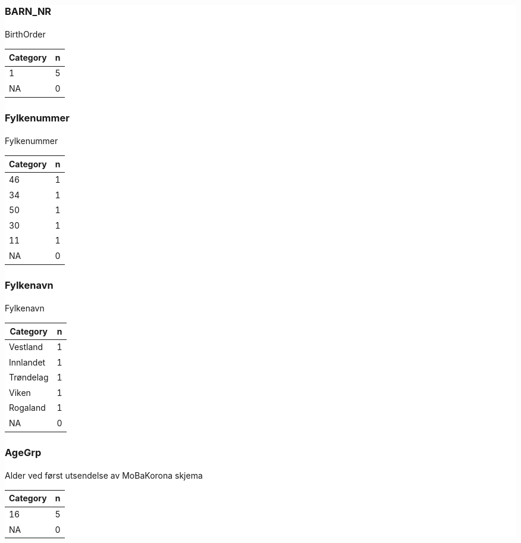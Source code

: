 
### BARN_NR
BirthOrder


| Category | n |
| -------- | - |
| 1 | 5 |
| NA | 0 |


### Fylkenummer
Fylkenummer


| Category | n |
| -------- | - |
| 46 | 1 |
| 34 | 1 |
| 50 | 1 |
| 30 | 1 |
| 11 | 1 |
| NA | 0 |


### Fylkenavn
Fylkenavn


| Category | n |
| -------- | - |
| Vestland | 1 |
| Innlandet | 1 |
| Trøndelag | 1 |
| Viken | 1 |
| Rogaland | 1 |
| NA | 0 |


### AgeGrp
Alder ved først utsendelse av MoBaKorona skjema


| Category | n |
| -------- | - |
| 16 | 5 |
| NA | 0 |
